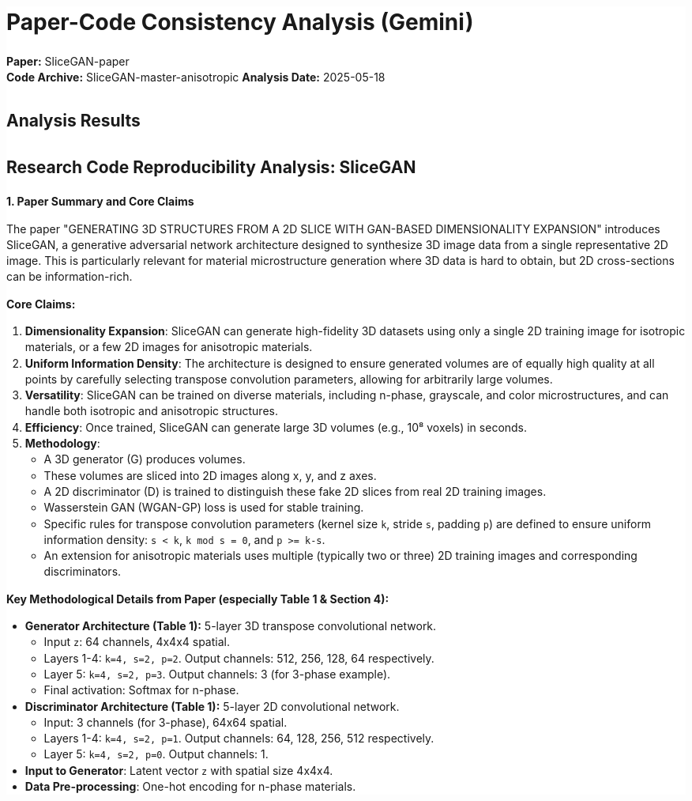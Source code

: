 # Paper-Code Consistency Analysis (Gemini)

**Paper:** SliceGAN-paper  
**Code Archive:** SliceGAN-master-anisotropic
**Analysis Date:** 2025-05-18

## Analysis Results

## Research Code Reproducibility Analysis: SliceGAN

**1. Paper Summary and Core Claims**

The paper "GENERATING 3D STRUCTURES FROM A 2D SLICE WITH GAN-BASED DIMENSIONALITY EXPANSION" introduces SliceGAN, a generative adversarial network architecture designed to synthesize 3D image data from a single representative 2D image. This is particularly relevant for material microstructure generation where 3D data is hard to obtain, but 2D cross-sections can be information-rich.

**Core Claims:**
1.  **Dimensionality Expansion**: SliceGAN can generate high-fidelity 3D datasets using only a single 2D training image for isotropic materials, or a few 2D images for anisotropic materials.
2.  **Uniform Information Density**: The architecture is designed to ensure generated volumes are of equally high quality at all points by carefully selecting transpose convolution parameters, allowing for arbitrarily large volumes.
3.  **Versatility**: SliceGAN can be trained on diverse materials, including n-phase, grayscale, and color microstructures, and can handle both isotropic and anisotropic structures.
4.  **Efficiency**: Once trained, SliceGAN can generate large 3D volumes (e.g., 10⁸ voxels) in seconds.
5.  **Methodology**:
    *   A 3D generator (G) produces volumes.
    *   These volumes are sliced into 2D images along x, y, and z axes.
    *   A 2D discriminator (D) is trained to distinguish these fake 2D slices from real 2D training images.
    *   Wasserstein GAN (WGAN-GP) loss is used for stable training.
    *   Specific rules for transpose convolution parameters (kernel size `k`, stride `s`, padding `p`) are defined to ensure uniform information density: `s < k`, `k mod s = 0`, and `p >= k-s`.
    *   An extension for anisotropic materials uses multiple (typically two or three) 2D training images and corresponding discriminators.

**Key Methodological Details from Paper (especially Table 1 & Section 4):**
*   **Generator Architecture (Table 1):** 5-layer 3D transpose convolutional network.
    *   Input `z`: 64 channels, 4x4x4 spatial.
    *   Layers 1-4: `k=4, s=2, p=2`. Output channels: 512, 256, 128, 64 respectively.
    *   Layer 5: `k=4, s=2, p=3`. Output channels: 3 (for 3-phase example).
    *   Final activation: Softmax for n-phase.
*   **Discriminator Architecture (Table 1):** 5-layer 2D convolutional network.
    *   Input: 3 channels (for 3-phase), 64x64 spatial.
    *   Layers 1-4: `k=4, s=2, p=1`. Output channels: 64, 128, 256, 512 respectively.
    *   Layer 5: `k=4, s=2, p=0`. Output channels: 1.
*   **Input to Generator**: Latent vector `z` with spatial size 4x4x4.
*   **Data Pre-processing**: One-hot encoding for n-phase materials.
